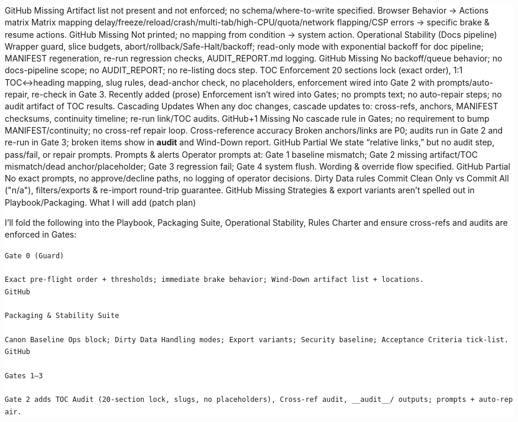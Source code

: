 GitHub
	Missing	Artifact list not present and not enforced; no schema/where-to-write specified.
Browser Behavior → Actions matrix	Matrix mapping delay/freeze/reload/crash/multi-tab/high-CPU/quota/network flapping/CSP errors → specific brake & resume actions.
GitHub
	Missing	Not printed; no mapping from condition → system action.
Operational Stability (Docs pipeline)	Wrapper guard, slice budgets, abort/rollback/Safe-Halt/backoff; read-only mode with exponential backoff for doc pipeline; MANIFEST regeneration, re-run regression checks, AUDIT_REPORT.md logging.
GitHub
	Missing	No backoff/queue behavior; no docs-pipeline scope; no AUDIT_REPORT; no re-listing docs step.
TOC Enforcement	20 sections lock (exact order), 1:1 TOC↔heading mapping, slug rules, dead-anchor check, no placeholders, enforcement wired into Gate 2 with prompts/auto-repair, re-check in Gate 3.	Recently added (prose)	Enforcement isn’t wired into Gates; no prompts text; no auto-repair steps; no audit artifact of TOC results.
Cascading Updates	When any doc changes, cascade updates to: cross-refs, anchors, MANIFEST checksums, continuity timeline; re-run link/TOC audits.
GitHub+1
	Missing	No cascade rule in Gates; no requirement to bump MANIFEST/continuity; no cross-ref repair loop.
Cross-reference accuracy	Broken anchors/links are P0; audits run in Gate 2 and re-run in Gate 3; broken items show in __audit__ and Wind-Down report.
GitHub
	Partial	We state “relative links,” but no audit step, pass/fail, or repair prompts.
Prompts & alerts	Operator prompts at: Gate 1 baseline mismatch; Gate 2 missing artifact/TOC mismatch/dead anchor/placeholder; Gate 3 regression fail; Gate 4 system flush. Wording & override flow specified.
GitHub
	Partial	No exact prompts, no approve/decline paths, no logging of operator decisions.
Dirty Data rules	Commit Clean Only vs Commit All ("n/a"), filters/exports & re-import round-trip guarantee.
GitHub
	Missing	Strategies & export variants aren’t spelled out in Playbook/Packaging.
What I will add (patch plan)

I’ll fold the following into the Playbook, Packaging Suite, Operational Stability, Rules Charter and ensure cross-refs and audits are enforced in Gates:

    Gate 0 (Guard)

    Exact pre-flight order + thresholds; immediate brake behavior; Wind-Down artifact list + locations.
    GitHub

    Packaging & Stability Suite

    Canon Baseline Ops block; Dirty Data Handling modes; Export variants; Security baseline; Acceptance Criteria tick-list.
    GitHub

    Gates 1–3

    Gate 2 adds TOC Audit (20-section lock, slugs, no placeholders), Cross-ref audit, __audit__/ outputs; prompts + auto-repair.
